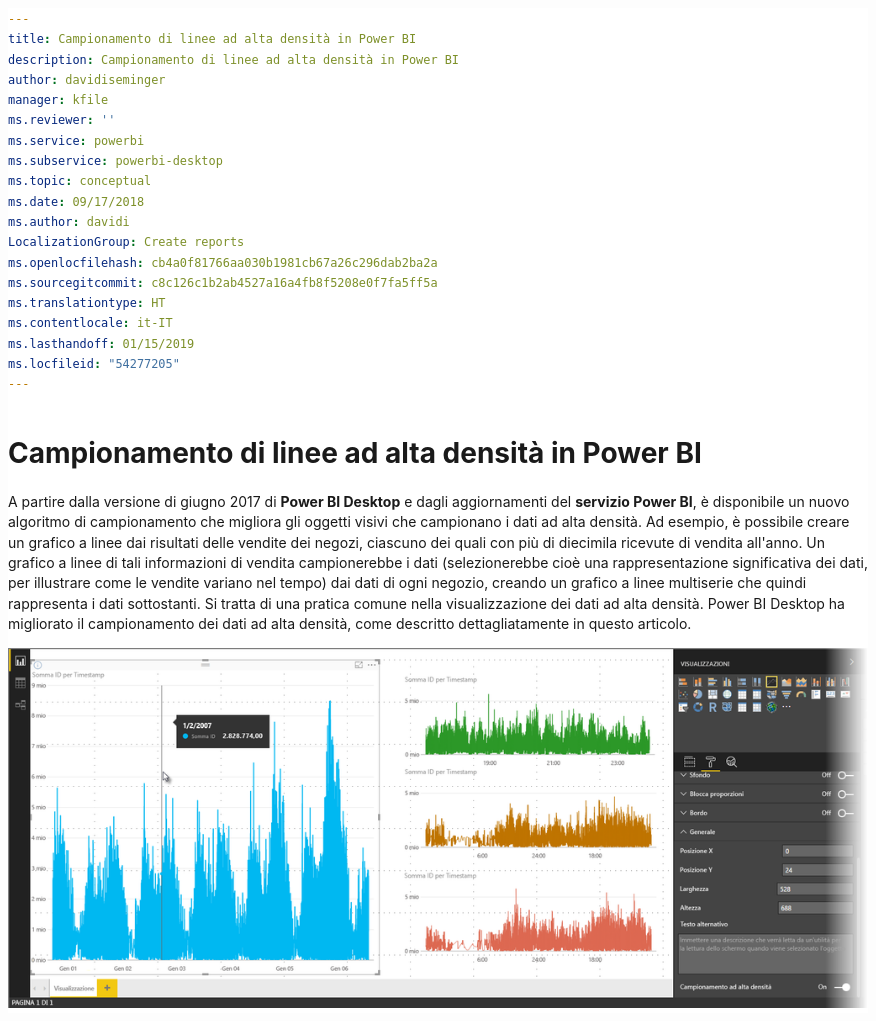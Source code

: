 ```yaml
---
title: Campionamento di linee ad alta densità in Power BI
description: Campionamento di linee ad alta densità in Power BI
author: davidiseminger
manager: kfile
ms.reviewer: ''
ms.service: powerbi
ms.subservice: powerbi-desktop
ms.topic: conceptual
ms.date: 09/17/2018
ms.author: davidi
LocalizationGroup: Create reports
ms.openlocfilehash: cb4a0f81766aa030b1981cb67a26c296dab2ba2a
ms.sourcegitcommit: c8c126c1b2ab4527a16a4fb8f5208e0f7fa5ff5a
ms.translationtype: HT
ms.contentlocale: it-IT
ms.lasthandoff: 01/15/2019
ms.locfileid: "54277205"
---
```

# <a name="high-density-line-sampling-in-power-bi"></a>Campionamento di linee ad alta densità in Power BI
A partire dalla versione di giugno 2017 di **Power BI Desktop** e dagli aggiornamenti del **servizio Power BI**, è disponibile un nuovo algoritmo di campionamento che migliora gli oggetti visivi che campionano i dati ad alta densità. Ad esempio, è possibile creare un grafico a linee dai risultati delle vendite dei negozi, ciascuno dei quali con più di diecimila ricevute di vendita all'anno. Un grafico a linee di tali informazioni di vendita campionerebbe i dati (selezionerebbe cioè una rappresentazione significativa dei dati, per illustrare come le vendite variano nel tempo) dai dati di ogni negozio, creando un grafico a linee multiserie che quindi rappresenta i dati sottostanti. Si tratta di una pratica comune nella visualizzazione dei dati ad alta densità. Power BI Desktop ha migliorato il campionamento dei dati ad alta densità, come descritto dettagliatamente in questo articolo.

![](media/desktop-high-density-sampling/high-density-sampling_01.png)
